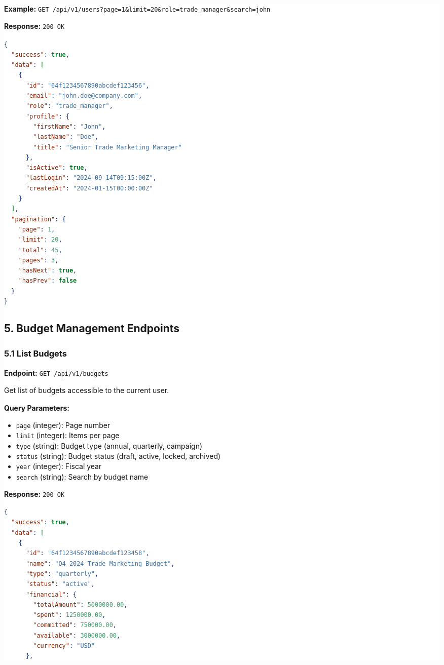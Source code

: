 **Example:** `GET /api/v1/users?page=1&limit=20&role=trade_manager&search=john`

**Response:** `200 OK`
```json
{
  "success": true,
  "data": [
    {
      "id": "64f1234567890abcdef123456",
      "email": "john.doe@company.com",
      "role": "trade_manager",
      "profile": {
        "firstName": "John",
        "lastName": "Doe",
        "title": "Senior Trade Marketing Manager"
      },
      "isActive": true,
      "lastLogin": "2024-09-14T09:15:00Z",
      "createdAt": "2024-01-15T00:00:00Z"
    }
  ],
  "pagination": {
    "page": 1,
    "limit": 20,
    "total": 45,
    "pages": 3,
    "hasNext": true,
    "hasPrev": false
  }
}
```

## 5. Budget Management Endpoints

### 5.1 List Budgets

**Endpoint:** `GET /api/v1/budgets`

Get list of budgets accessible to the current user.

**Query Parameters:**
- `page` (integer): Page number
- `limit` (integer): Items per page
- `type` (string): Budget type (annual, quarterly, campaign)
- `status` (string): Budget status (draft, active, locked, archived)
- `year` (integer): Fiscal year
- `search` (string): Search by budget name

**Response:** `200 OK`
```json
{
  "success": true,
  "data": [
    {
      "id": "64f1234567890abcdef123458",
      "name": "Q4 2024 Trade Marketing Budget",
      "type": "quarterly",
      "status": "active",
      "financial": {
        "totalAmount": 5000000.00,
        "spent": 1250000.00,
        "committed": 750000.00,
        "available": 3000000.00,
        "currency": "USD"
      },
```